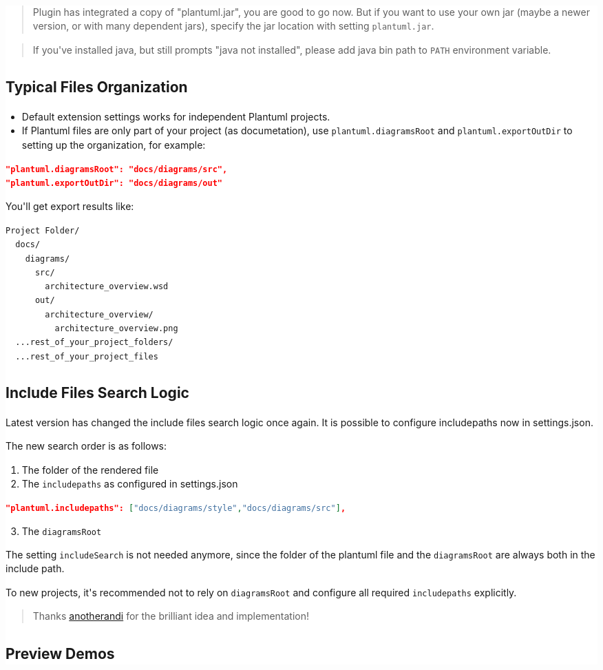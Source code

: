 > Plugin has integrated a copy of "plantuml.jar", you are good to go now. But if you want to use your own jar (maybe a newer version, or with many dependent jars), specify the jar location with setting `plantuml.jar`.

> If you've installed java, but still prompts "java not installed", please add java bin path to `PATH` environment variable.

## Typical Files Organization

- Default extension settings works for independent Plantuml projects.
- If Plantuml files are only part of your project (as documetation), use `plantuml.diagramsRoot` and `plantuml.exportOutDir` to setting up the organization, for example:

```json
"plantuml.diagramsRoot": "docs/diagrams/src",
"plantuml.exportOutDir": "docs/diagrams/out"
```

You'll get export results like:

```
Project Folder/
  docs/
    diagrams/
      src/
        architecture_overview.wsd
      out/
        architecture_overview/
          architecture_overview.png
  ...rest_of_your_project_folders/
  ...rest_of_your_project_files 
```

## Include Files Search Logic

Latest version has changed the include files search logic once again.
It is possible to configure includepaths now in settings.json.

The new search order is as follows:
1. The folder of the rendered file
2. The `includepaths` as configured in settings.json
```json
"plantuml.includepaths": ["docs/diagrams/style","docs/diagrams/src"],
```
3. The `diagramsRoot`

The setting `includeSearch` is not needed anymore, since the folder of the plantuml file and the `diagramsRoot` are always both in the include path.

To new projects, it's recommended not to rely on `diagramsRoot` and configure all required `includepaths` explicitly.

> Thanks [anotherandi](https://github.com/anotherandi) for the brilliant idea and implementation!

## Preview Demos


[Java]: http://java.com/en/download/ "Download Java"
[Graphviz]: http://www.graphviz.org/download/ "Download Graphviz"
[issues]: https://github.com/qjebbs/vscode-plantuml/issues "Post issues"